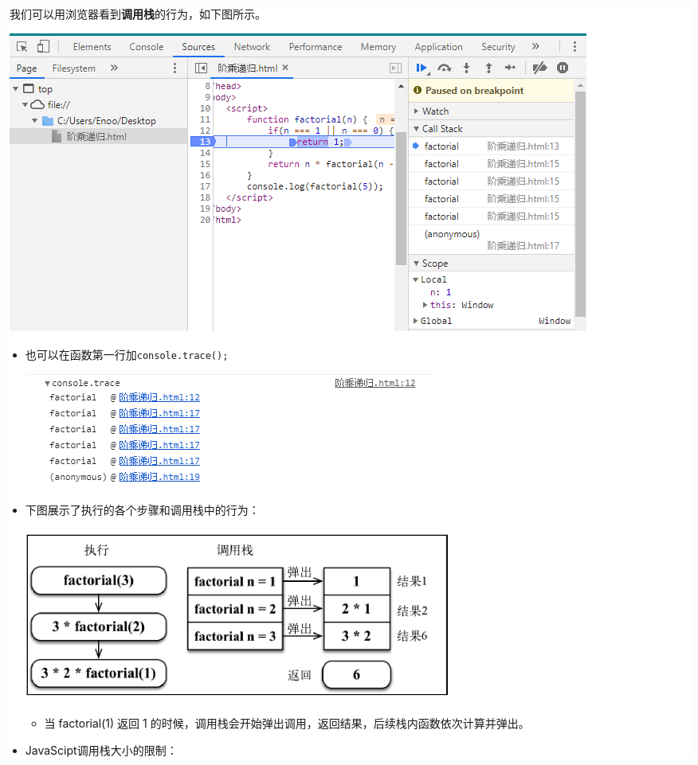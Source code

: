   ​	我们可以用浏览器看到**调用栈**的行为，如下图所示。

  ​	![递归-调用栈](算法.assets/递归-调用栈.png)

  - 也可以在函数第一行加`console.trace();`

    ![递归-输出调用栈](算法.assets/递归-输出调用栈.png)

  - 下图展示了执行的各个步骤和调用栈中的行为：

    ![递归-调用栈过程](算法.assets/递归-调用栈过程.png)

    - 当 factorial(1)  返回 1 的时候，调用栈会开始弹出调用，返回结果，后续栈内函数依次计算并弹出。

- JavaScipt调用栈大小的限制：
